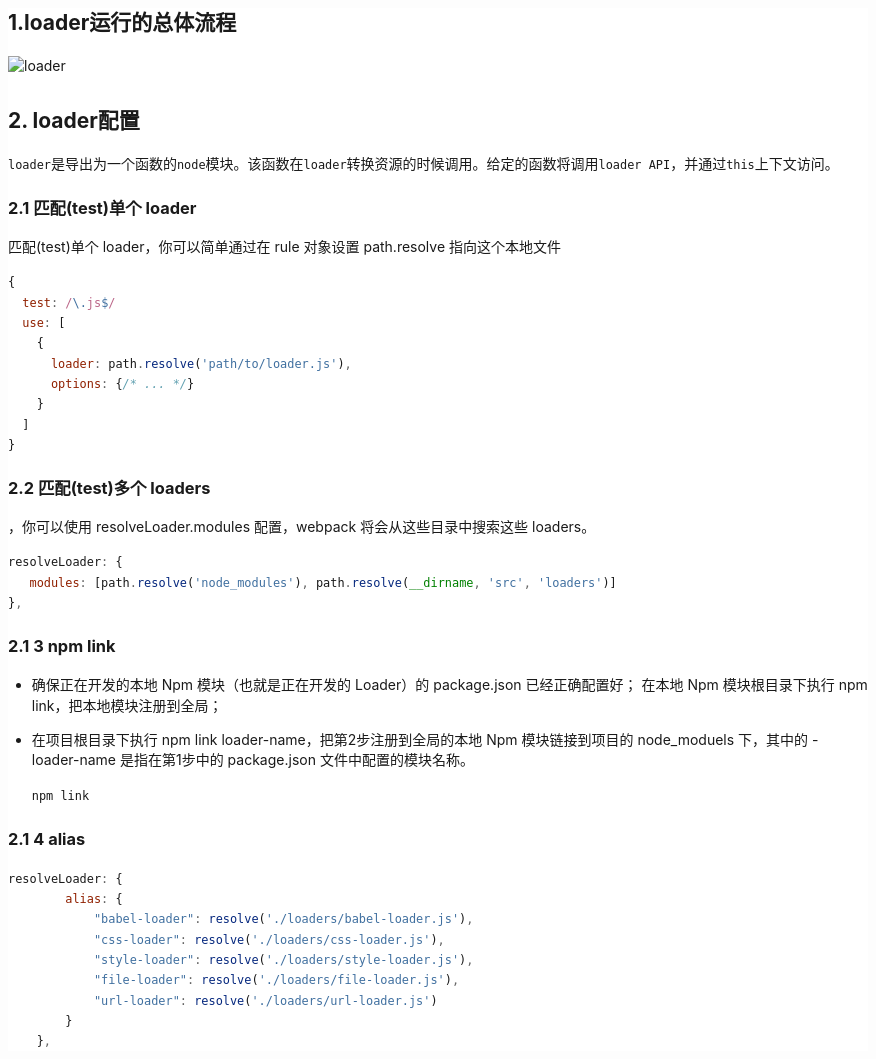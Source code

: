 ## 1.loader运行的总体流程

![loader](http://img.zhufengpeixun.cn/loader.jpg)

## 2. loader配置

`loader`是导出为一个函数的`node`模块。该函数在`loader`转换资源的时候调用。给定的函数将调用`loader API`，并通过`this`上下文访问。

### 2.1 匹配(test)单个 loader

匹配(test)单个 loader，你可以简单通过在 rule 对象设置 path.resolve 指向这个本地文件

```js
{
  test: /\.js$/
  use: [
    {
      loader: path.resolve('path/to/loader.js'),
      options: {/* ... */}
    }
  ]
}
```

### 2.2 匹配(test)多个 loaders

，你可以使用 resolveLoader.modules 配置，webpack 将会从这些目录中搜索这些 loaders。

```js
resolveLoader: {
   modules: [path.resolve('node_modules'), path.resolve(__dirname, 'src', 'loaders')]
},
```

### 2.1 3 npm link

- 确保正在开发的本地 Npm 模块（也就是正在开发的 Loader）的 package.json 已经正确配置好； 在本地 Npm 模块根目录下执行 npm link，把本地模块注册到全局；

- 在项目根目录下执行 npm link loader-name，把第2步注册到全局的本地 Npm 模块链接到项目的 node_moduels 下，其中的 - loader-name 是指在第1步中的 package.json 文件中配置的模块名称。

  ```js
  npm link
  ```

### 2.1 4 alias

```js
resolveLoader: {
        alias: {
            "babel-loader": resolve('./loaders/babel-loader.js'),
            "css-loader": resolve('./loaders/css-loader.js'),
            "style-loader": resolve('./loaders/style-loader.js'),
            "file-loader": resolve('./loaders/file-loader.js'),
            "url-loader": resolve('./loaders/url-loader.js')
        }
    },
```
